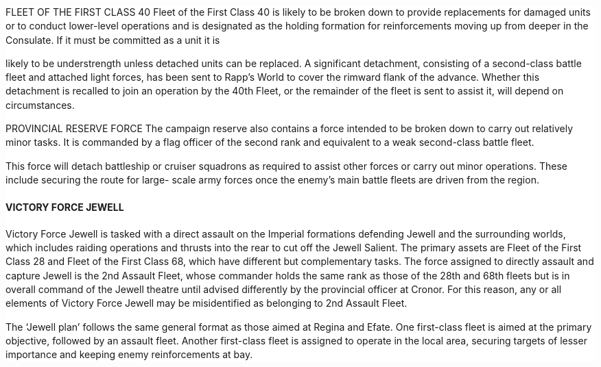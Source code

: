 



FLEET OF THE FIRST CLASS 40
Fleet of the First Class 40 is likely to be broken down to
provide replacements for damaged units or to conduct
lower-level operations and is designated as the holding
formation for reinforcements moving up from deeper
in the Consulate. If it must be committed as a unit it is

likely to be understrength unless detached units can
be replaced. A significant detachment, consisting of a
second-class battle fleet and attached light forces, has
been sent to Rapp’s World to cover the rimward flank of
the advance. Whether this detachment is recalled to join
an operation by the 40th Fleet, or the remainder of the
fleet is sent to assist it, will depend on circumstances.



PROVINCIAL RESERVE FORCE
The campaign reserve also contains a force intended
to be broken down to carry out relatively minor tasks.
It is commanded by a flag officer of the second rank
and equivalent to a weak second-class battle fleet.

This force will detach battleship or cruiser squadrons
as required to assist other forces or carry out minor
operations. These include securing the route for large-
scale army forces once the enemy’s main battle fleets
are driven from the region.



#### VICTORY FORCE JEWELL


Victory Force Jewell is tasked with a direct assault
on the Imperial formations defending Jewell and the
surrounding worlds, which includes raiding operations
and thrusts into the rear to cut off the Jewell Salient.
The primary assets are Fleet of the First Class 28 and
Fleet of the First Class 68, which have different but
complementary tasks. The force assigned to directly
assault and capture Jewell is the 2nd Assault Fleet,
whose commander holds the same rank as those
of the 28th and 68th fleets but is in overall command
of the Jewell theatre until advised differently by the
provincial officer at Cronor. For this reason, any or all
elements of Victory Force Jewell may be misidentified
as belonging to 2nd Assault Fleet.

The ‘Jewell plan’ follows the same general format
as those aimed at Regina and Efate. One first-class
fleet is aimed at the primary objective, followed by an
assault fleet. Another first-class fleet is assigned to
operate in the local area, securing targets of lesser
importance and keeping enemy reinforcements at bay.
